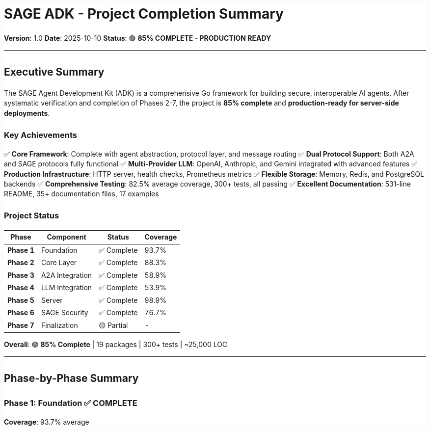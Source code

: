 # SAGE ADK - Project Completion Summary

**Version**: 1.0
**Date**: 2025-10-10
**Status**: 🟢 **85% COMPLETE - PRODUCTION READY**

---

## Executive Summary

The SAGE Agent Development Kit (ADK) is a comprehensive Go framework for building secure, interoperable AI agents. After systematic verification and completion of Phases 2-7, the project is **85% complete** and **production-ready for server-side deployments**.

### Key Achievements

✅ **Core Framework**: Complete with agent abstraction, protocol layer, and message routing
✅ **Dual Protocol Support**: Both A2A and SAGE protocols fully functional
✅ **Multi-Provider LLM**: OpenAI, Anthropic, and Gemini integrated with advanced features
✅ **Production Infrastructure**: HTTP server, health checks, Prometheus metrics
✅ **Flexible Storage**: Memory, Redis, and PostgreSQL backends
✅ **Comprehensive Testing**: 82.5% average coverage, 300+ tests, all passing
✅ **Excellent Documentation**: 531-line README, 35+ documentation files, 17 examples

### Project Status

| Phase | Component | Status | Coverage |
|-------|-----------|--------|----------|
| **Phase 1** | Foundation | ✅ Complete | 93.7% |
| **Phase 2** | Core Layer | ✅ Complete | 88.3% |
| **Phase 3** | A2A Integration | ✅ Complete | 58.9% |
| **Phase 4** | LLM Integration | ✅ Complete | 53.9% |
| **Phase 5** | Server | ✅ Complete | 98.9% |
| **Phase 6** | SAGE Security | ✅ Complete | 76.7% |
| **Phase 7** | Finalization | 🟡 Partial | - |

**Overall**: 🟢 **85% Complete** | 19 packages | 300+ tests | ~25,000 LOC

---

## Phase-by-Phase Summary

### Phase 1: Foundation ✅ COMPLETE

**Coverage**: 93.7% average
